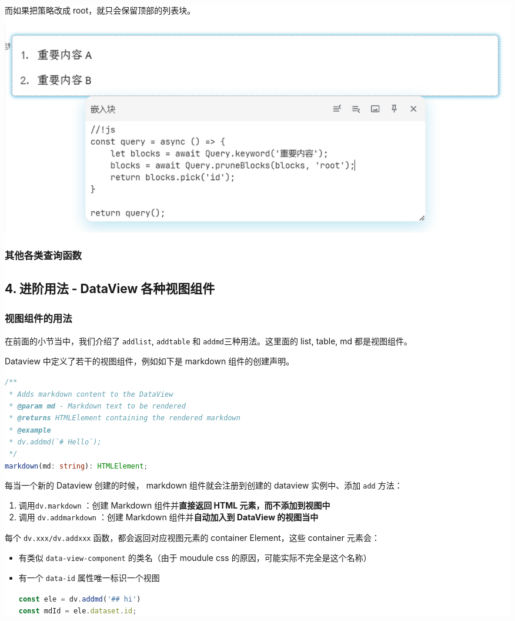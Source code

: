 而如果把策略改成 root，就只会保留顶部的列表块。

![image](assets/image-20250308172720-se43ute.png)

### 其他各类查询函数

## 4. 进阶用法 - DataView 各种视图组件

### 视图组件的用法

在前面的小节当中，我们介绍了 `addlist`​, `addtable`​ 和 `addmd`​三种用法。这里面的 list, table, md 都是视图组件。

Dataview 中定义了若干的视图组件，例如如下是 markdown 组件的创建声明。

```ts
/**
 * Adds markdown content to the DataView
 * @param md - Markdown text to be rendered
 * @returns HTMLElement containing the rendered markdown
 * @example
 * dv.addmd(`# Hello`);
 */
markdown(md: string): HTMLElement;
```

每当一个新的 Dataview 创建的时候， markdown 组件就会注册到创建的 dataview 实例中、添加 `add`​ 方法：

1. 调用`dv.markdown`​ ：创建 Markdown 组件并**直接返回 HTML 元素，而不添加到视图中**
2. 调用 `dv.addmarkdown`​ ：创建 Markdown 组件并**自动加入到 DataView 的视图当中**

每个 `dv.xxx/dv.addxxx`​ 函数，都会返回对应视图元素的 container Element，这些 container 元素会：

* 有类似 `data-view-component`​ 的类名（由于 moudule css 的原因，可能实际不完全是这个名称）
* 有一个 `data-id`​ 属性唯一标识一个视图

  ```js
  const ele = dv.addmd('## hi')
  const mdId = ele.dataset.id;
  ```
